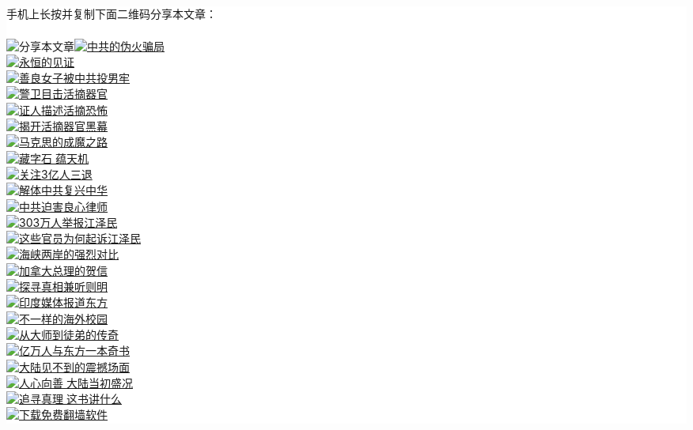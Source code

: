 ####
手机上长按并复制下面二维码分享本文章：<br><br><img src="http://d1p1.ip.zn2.us/v.php?action=qrcode&url=https://github.com/juwce2051/djy/blob/master/gb/19/8/8/n11438802.md%231" title="分享本文章"></td><td VALIGN=TOP><a href="https://github.com/juwce2051/djy/blob/master/gb/16/1/21/n4622075.md?dfh#1" target="_blank"><img src="https://gitlab.com/szzdlab/djy/raw/master/gb/300/wei-f1.jpg" title="中共的伪火骗局"  alt="中共的伪火骗局"></a><br><a href="https://github.com/juwce2051/www/blob/master/README.md?dfh#9" target="_blank"><img src="https://gitlab.com/szzdlab/djy/raw/master/gb/300/yong-h.jpg" title="永恒的见证"  alt="永恒的见证"></a><br><a href="https://github.com/juwce2051/djy/blob/master/gb/13/9/29/n3974789.md?dfh#1" target="_blank"><img src="https://gitlab.com/szzdlab/djy/raw/master/gb/300/shang-lnz.jpg" title="善良女子被中共投男牢"  alt="善良女子被中共投男牢"></a><br><a href="https://github.com/juwce2051/djy/blob/master/gb/16/3/16/n4663449.md?dfh#1" target="_blank"><img src="https://gitlab.com/szzdlab/djy/raw/master/gb/300/huo-z3.jpg" title="警卫目击活摘器官"  alt="警卫目击活摘器官"></a><br><a href="https://github.com/juwce2051/djy/blob/master/gb/16/8/7/n8177641.md?dfh#1" target="_blank"><img src="https://gitlab.com/szzdlab/djy/raw/master/gb/300/huo-z4.jpg" title="证人描述活摘恐怖"  alt="证人描述活摘恐怖"></a><br><a href="https://github.com/juwce2051/djy/blob/master/gb/10/4/19/n2881569.md?dfh#1" target="_blank"><img src="https://gitlab.com/szzdlab/djy/raw/master/gb/300/huo-z1.jpg" title="揭开活摘器官黑幕"  alt="揭开活摘器官黑幕"></a><br><a href="https://github.com/juwce2051/djy/blob/master/gb/10/11/7/n3077476.md?dfh#1" target="_blank"><img src="https://gitlab.com/szzdlab/djy/raw/master/gb/300/ma-ks.jpg" title="马克思的成魔之路"  alt="马克思的成魔之路"></a><br><a href="https://github.com/juwce2051/djy/blob/master/gb/14/6/9/n4173977.md?dfh#1" target="_blank"><img src="https://gitlab.com/szzdlab/djy/raw/master/gb/300/chang-zs.jpg" title="藏字石 蕴天机"  alt="藏字石 蕴天机"></a><br><a href="https://github.com/juwce2051/djy/blob/master/gb/18/5/10/n10381511.md?dfh#1" target="_blank"><img src="https://gitlab.com/szzdlab/djy/raw/master/gb/300/st1.jpg" title="关注3亿人三退"  alt="关注3亿人三退"></a><br><a href="https://github.com/juwce2051/djy/blob/master/gb/18/3/21/n10237682.md?dfh#1" target="_blank"><img src="https://gitlab.com/szzdlab/djy/raw/master/gb/300/jie-t.jpg" title="解体中共复兴中华"  alt="解体中共复兴中华"></a><br><a href="https://github.com/juwce2051/djy/blob/master/gb/9/2/9/n2422991.md?dfh#1" target="_blank"><img src="https://gitlab.com/szzdlab/djy/raw/master/gb/300/gao-zs.jpg" title="中共迫害良心律师"  alt="中共迫害良心律师"></a><br><a href="https://github.com/juwce2051/djy/blob/master/gb/18/12/9/n10900044.md?dfh#1" target="_blank"><img src="https://gitlab.com/szzdlab/djy/raw/master/gb/300/sj1.jpg" title="303万人举报江泽民"  alt="303万人举报江泽民"></a><br><a href="https://github.com/juwce2051/djy/blob/master/gb/18/8/28/n10672014.md?dfh#1" target="_blank"><img src="https://gitlab.com/szzdlab/djy/raw/master/gb/300/sj2.jpg" title="这些官员为何起诉江泽民"  alt="这些官员为何起诉江泽民"></a><br><a href="https://github.com/juwce2051/djy/blob/master/gb/8/12/18/n2367165.md?dfh#1" target="_blank"><img src="https://gitlab.com/szzdlab/djy/raw/master/gb/300/liangan.jpg" title="海峡两岸的强烈对比"  alt="海峡两岸的强烈对比"></a><br><a href="https://github.com/juwce2051/djy/blob/master/gb/15/5/5/n4427238.md?dfh#1" target="_blank"><img src="https://gitlab.com/szzdlab/djy/raw/master/gb/300/jia-ndzl.jpg" title="加拿大总理的贺信"  alt="加拿大总理的贺信"></a><br><a href="https://github.com/juwce2051/djy/blob/master/gb/11/6/17/n3289382.md?dfh#1" target="_blank"><img src="https://gitlab.com/szzdlab/djy/raw/master/gb/300/xiao-wd.jpg" title="探寻真相兼听则明"  alt="探寻真相兼听则明"></a><br>
<a href="https://github.com/juwce2051/djy/blob/master/gb/18/10/27/n10812623.md?dfh#1" target="_blank"><img src="https://gitlab.com/szzdlab/djy/raw/master/gb/300/yindu.jpg" title="印度媒体报道东方"  alt="印度媒体报道东方"></a><br><a href="https://github.com/juwce2051/djy/blob/master/gb/18/6/9/n10469652.md?dfh#1" target="_blank"><img src="https://gitlab.com/szzdlab/djy/raw/master/gb/300/xie-j.jpg" title="不一样的海外校园"  alt="不一样的海外校园"></a><br><a href="https://github.com/juwce2051/djy/blob/master/gb/7/4/5/n1669415.md?dfh#1" target="_blank"><img src="https://gitlab.com/szzdlab/djy/raw/master/gb/300/li-up.jpg" title="从大师到徒弟的传奇"  alt="从大师到徒弟的传奇"></a><br><a href="https://github.com/juwce2051/djy/blob/master/gb/17/5/26/n9191512.md?dfh#1" target="_blank"><img src="https://gitlab.com/szzdlab/djy/raw/master/gb/300/zfl2.jpg" title="亿万人与东方一本奇书"  alt="亿万人与东方一本奇书"></a><br><a href="https://github.com/juwce2051/djy/blob/master/gb/13/11/27/n4020290.md?dfh#1" target="_blank"><img src="https://gitlab.com/szzdlab/djy/raw/master/gb/300/zhen-h.jpg" title="大陆见不到的震撼场面"  alt="大陆见不到的震撼场面"></a><br><a href="https://github.com/juwce2051/djy/blob/master/gb/15/7/17/n4482910.md?dfh#1" target="_blank"><img src="https://gitlab.com/szzdlab/djy/raw/master/gb/300/dalu-sk.jpg" title="人心向善 大陆当初盛况"  alt="人心向善 大陆当初盛况"></a><br><a href="https://github.com/juwce2051/djy/blob/master/gb/9/10/15/n2689419.md?dfh#1" target="_blank"><img src="https://gitlab.com/szzdlab/djy/raw/master/gb/300/zfl1.jpg" title="追寻真理 这书讲什么"  alt="追寻真理 这书讲什么"></a><br><a href="https://github.com/juwce2051/www/blob/master/README.md?dfh#1" target="_blank"><img src="https://gitlab.com/szzdlab/djy/raw/master/gb/300/fq1.jpg" title="下载免费翻墙软件"  alt="下载免费翻墙软件"></a><br></td></tr></table>
